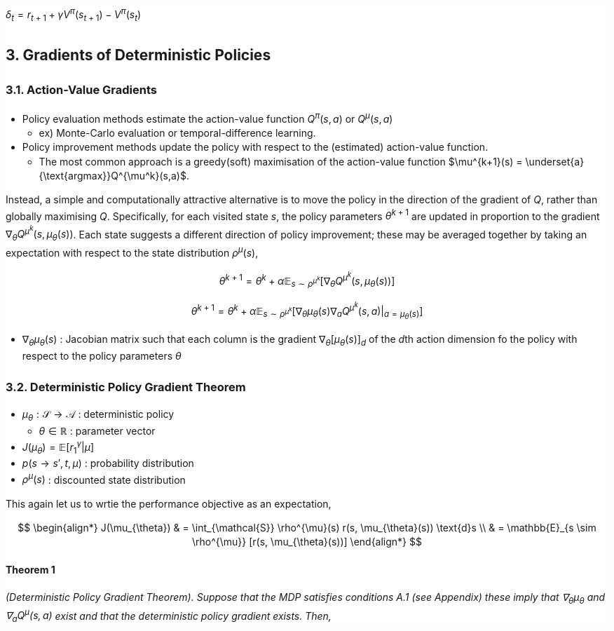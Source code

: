 $\delta_t = r_{t+1} + \gamma V^{\pi}(s_{t+1}) - V^{\pi}(s_t)$

## 3. Gradients of Deterministic Policies

### 3.1. Action-Value Gradients

* Policy evaluation methods estimate the action-value function $Q^\pi(s,a)$ or $Q^\mu (s,a)$
  * ex) Monte-Carlo evaluation or temporal-difference learning.
* Policy improvement methods update the policy with respect to the (estimated) action-value function.
  * The most common approach is a greedy(soft) maximisation of the action-value function $\mu^{k+1}(s) = \underset{a}{\text{argmax}}Q^{\mu^k}(s,a)$.

Instead, a simple and computationally attractive alternative is to move the policy in the direction of the gradient of $Q$, rather than globally maximising $Q$. Specifically, for each visited state $s$, the policy parameters $\theta^{k+1}$ are updated in proportion to the gradient $\nabla_{\theta} Q^{\mu^k}(s, \mu_{\theta}(s))$. Each state suggests a different direction of policy improvement; these may be averaged together by taking an expectation with respect to the state distribution $\rho^{\mu}(s)$,

$$
\theta^{k+1} = \theta^k + \alpha \mathbb{E}_{s \sim \rho^{\mu^k}} \left[ \nabla_{\theta} Q^{\mu^k}(s, \mu_{\theta}(s)) \right] \tag{6}
$$

$$
\theta^{k+1} = \theta^k + \alpha \mathbb{E}_{s \sim \rho^{\mu^k}} \left[ \nabla_{\theta} \mu_{\theta}(s) \nabla_a Q^{\mu^k}(s, a) |_{a=\mu_{\theta}(s)} \right] \tag{7}
$$

* $\nabla_{\theta} \mu_{\theta}(s)$ : Jacobian matrix such that each column is the gradient $\nabla_{\theta}[\mu_{\theta}(s)]_d$ of the $d$th action dimension fo the policy with respect to the policy parameters $\theta$

### 3.2. Deterministic Policy Gradient Theorem

* $\mu_{\theta} : \mathcal{S} \rightarrow \mathcal{A}$ : deterministic policy
  * $\theta \in \mathbb{R}$ : parameter vector
* $J(\mu_\theta) = \mathbb{E}[r_1^\gamma \vert \mu]$
* $p(s \rightarrow s', t, \mu)$ : probability distribution
* $\rho^\mu(s)$ : discounted state distribution

This again let us to wrtie the performance objective as an expectation,

$$
\begin{align*}
J(\mu_{\theta}) & = \int_{\mathcal{S}} \rho^{\mu}(s) r(s, \mu_{\theta}(s)) \text{d}s \\ 
& = \mathbb{E}_{s \sim \rho^{\mu}} [r(s, \mu_{\theta}(s))]
\end{align*}
$$

#### Theorem 1

*(Deterministic Policy Gradient Theorem).*
*Suppose that the MDP satisfies conditions A.1 (see Appendix) these imply that $\nabla_{\theta}\mu_{\theta}$ and $\nabla_a Q^\mu(s,a)$ exist and that the deterministic policy gradient exists. Then,*
